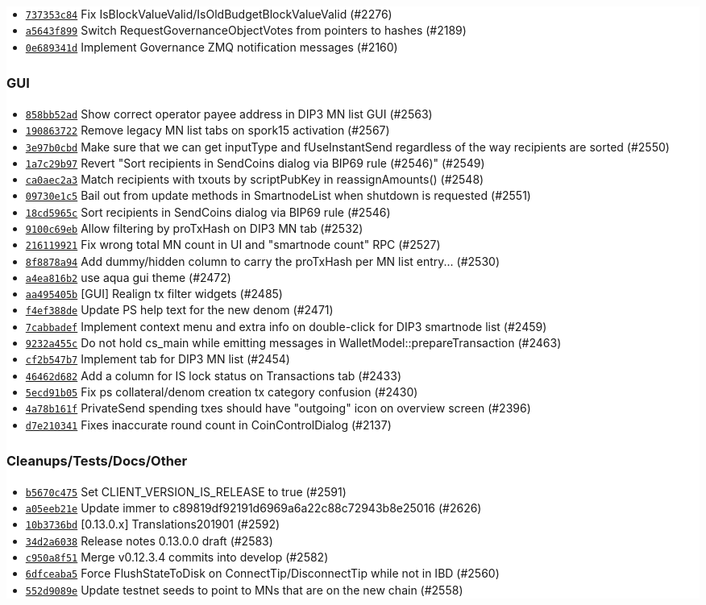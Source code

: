 - [`737353c84`](https://github.com/gprotocolx/gainprox/commit/737353c84) Fix IsBlockValueValid/IsOldBudgetBlockValueValid (#2276)
- [`a5643f899`](https://github.com/gprotocolx/gainprox/commit/a5643f899) Switch RequestGovernanceObjectVotes from pointers to hashes (#2189)
- [`0e689341d`](https://github.com/gprotocolx/gainprox/commit/0e689341d) Implement Governance ZMQ notification messages (#2160)

### GUI
- [`858bb52ad`](https://github.com/gprotocolx/gainprox/commit/858bb52ad) Show correct operator payee address in DIP3 MN list GUI (#2563)
- [`190863722`](https://github.com/gprotocolx/gainprox/commit/190863722) Remove legacy MN list tabs on spork15 activation (#2567)
- [`3e97b0cbd`](https://github.com/gprotocolx/gainprox/commit/3e97b0cbd) Make sure that we can get inputType and fUseInstantSend regardless of the way recipients are sorted (#2550)
- [`1a7c29b97`](https://github.com/gprotocolx/gainprox/commit/1a7c29b97) Revert "Sort recipients in SendCoins dialog via BIP69 rule (#2546)" (#2549)
- [`ca0aec2a3`](https://github.com/gprotocolx/gainprox/commit/ca0aec2a3) Match recipients with txouts by scriptPubKey in reassignAmounts() (#2548)
- [`09730e1c5`](https://github.com/gprotocolx/gainprox/commit/09730e1c5) Bail out from update methods in SmartnodeList when shutdown is requested (#2551)
- [`18cd5965c`](https://github.com/gprotocolx/gainprox/commit/18cd5965c) Sort recipients in SendCoins dialog via BIP69 rule (#2546)
- [`9100c69eb`](https://github.com/gprotocolx/gainprox/commit/9100c69eb) Allow filtering by proTxHash on DIP3 MN tab (#2532)
- [`216119921`](https://github.com/gprotocolx/gainprox/commit/216119921) Fix wrong total MN count in UI and "smartnode count" RPC (#2527)
- [`8f8878a94`](https://github.com/gprotocolx/gainprox/commit/8f8878a94) Add dummy/hidden column to carry the proTxHash per MN list entry... (#2530)
- [`a4ea816b2`](https://github.com/gprotocolx/gainprox/commit/a4ea816b2) use aqua gui theme (#2472)
- [`aa495405b`](https://github.com/gprotocolx/gainprox/commit/aa495405b) [GUI] Realign tx filter widgets (#2485)
- [`f4ef388de`](https://github.com/gprotocolx/gainprox/commit/f4ef388de) Update PS help text for the new denom (#2471)
- [`7cabbadef`](https://github.com/gprotocolx/gainprox/commit/7cabbadef) Implement context menu and extra info on double-click for DIP3 smartnode list (#2459)
- [`9232a455c`](https://github.com/gprotocolx/gainprox/commit/9232a455c) Do not hold cs_main while emitting messages in WalletModel::prepareTransaction (#2463)
- [`cf2b547b7`](https://github.com/gprotocolx/gainprox/commit/cf2b547b7) Implement tab for DIP3 MN list (#2454)
- [`46462d682`](https://github.com/gprotocolx/gainprox/commit/46462d682) Add a column for IS lock status on Transactions tab (#2433)
- [`5ecd91b05`](https://github.com/gprotocolx/gainprox/commit/5ecd91b05) Fix ps collateral/denom creation tx category confusion (#2430)
- [`4a78b161f`](https://github.com/gprotocolx/gainprox/commit/4a78b161f) PrivateSend spending txes should have "outgoing" icon on overview screen (#2396)
- [`d7e210341`](https://github.com/gprotocolx/gainprox/commit/d7e210341) Fixes inaccurate round count in CoinControlDialog (#2137)

### Cleanups/Tests/Docs/Other
- [`b5670c475`](https://github.com/gprotocolx/gainprox/commit/b5670c475) Set CLIENT_VERSION_IS_RELEASE to true (#2591)
- [`a05eeb21e`](https://github.com/gprotocolx/gainprox/commit/a05eeb21e) Update immer to c89819df92191d6969a6a22c88c72943b8e25016 (#2626)
- [`10b3736bd`](https://github.com/gprotocolx/gainprox/commit/10b3736bd) [0.13.0.x] Translations201901 (#2592)
- [`34d2a6038`](https://github.com/gprotocolx/gainprox/commit/34d2a6038) Release notes 0.13.0.0 draft (#2583)
- [`c950a8f51`](https://github.com/gprotocolx/gainprox/commit/c950a8f51) Merge v0.12.3.4 commits into develop (#2582)
- [`6dfceaba5`](https://github.com/gprotocolx/gainprox/commit/6dfceaba5) Force FlushStateToDisk on ConnectTip/DisconnectTip while not in IBD (#2560)
- [`552d9089e`](https://github.com/gprotocolx/gainprox/commit/552d9089e) Update testnet seeds to point to MNs that are on the new chain (#2558)